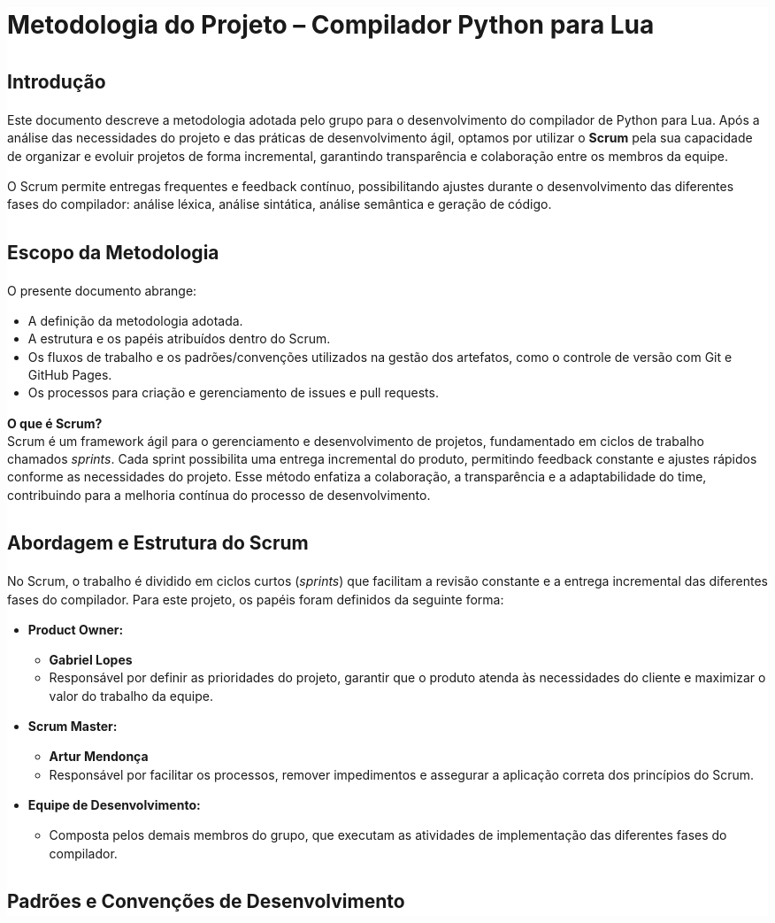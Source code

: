 # Metodologia do Projeto – Compilador Python para Lua

## Introdução

Este documento descreve a metodologia adotada pelo grupo para o desenvolvimento do compilador de Python para Lua. Após a análise das necessidades do projeto e das práticas de desenvolvimento ágil, optamos por utilizar o **Scrum** pela sua capacidade de organizar e evoluir projetos de forma incremental, garantindo transparência e colaboração entre os membros da equipe.

O Scrum permite entregas frequentes e feedback contínuo, possibilitando ajustes durante o desenvolvimento das diferentes fases do compilador: análise léxica, análise sintática, análise semântica e geração de código.

## Escopo da Metodologia

O presente documento abrange:
- A definição da metodologia adotada.
- A estrutura e os papéis atribuídos dentro do Scrum.
- Os fluxos de trabalho e os padrões/convenções utilizados na gestão dos artefatos, como o controle de versão com Git e GitHub Pages.
- Os processos para criação e gerenciamento de issues e pull requests.

**O que é Scrum?**  
Scrum é um framework ágil para o gerenciamento e desenvolvimento de projetos, fundamentado em ciclos de trabalho chamados *sprints*. Cada sprint possibilita uma entrega incremental do produto, permitindo feedback constante e ajustes rápidos conforme as necessidades do projeto. Esse método enfatiza a colaboração, a transparência e a adaptabilidade do time, contribuindo para a melhoria contínua do processo de desenvolvimento.

## Abordagem e Estrutura do Scrum

No Scrum, o trabalho é dividido em ciclos curtos (*sprints*) que facilitam a revisão constante e a entrega incremental das diferentes fases do compilador. Para este projeto, os papéis foram definidos da seguinte forma:

- **Product Owner:**  
  - **Gabriel Lopes**  
  - Responsável por definir as prioridades do projeto, garantir que o produto atenda às necessidades do cliente e maximizar o valor do trabalho da equipe.

- **Scrum Master:**  
  - **Artur Mendonça**  
  - Responsável por facilitar os processos, remover impedimentos e assegurar a aplicação correta dos princípios do Scrum.

- **Equipe de Desenvolvimento:**  
  - Composta pelos demais membros do grupo, que executam as atividades de implementação das diferentes fases do compilador.

## Padrões e Convenções de Desenvolvimento
